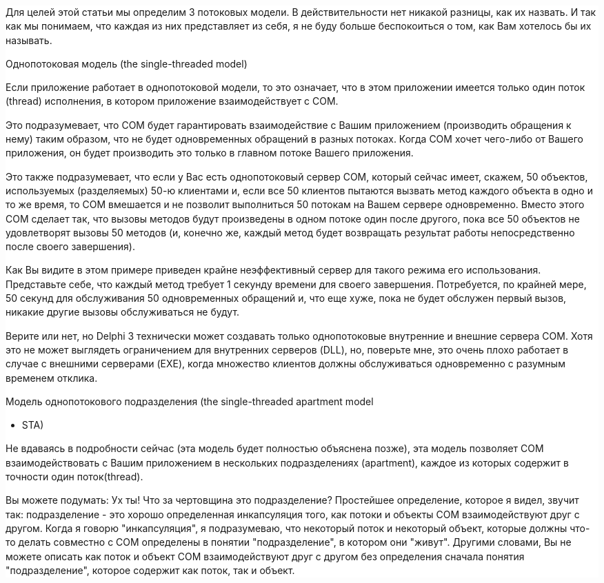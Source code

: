 Для целей этой статьи мы определим 3 потоковых модели. В
действительности нет никакой разницы, как их назвать. И так как мы
понимаем, что каждая из них представляет из себя, я не буду больше
беспокоиться о том, как Вам хотелось бы их называть.

Однопотоковая модель (the single-threaded model)

Если приложение работает в однопотоковой модели, то это означает, что в
этом приложении имеется только один поток (thread) исполнения, в котором
приложение взаимодействует с COM.

Это подразумевает, что COM будет гарантировать взаимодействие с Вашим
приложением (производить обращения к нему) таким образом, что не будет
одновременных обращений в разных потоках. Когда COM хочет чего-либо от
Вашего приложения, он будет производить это только в главном потоке
Вашего приложения.

Это также подразумевает, что если у Вас есть однопотоковый сервер COM,
который сейчас имеет, скажем, 50 объектов, используемых (разделяемых)
50-ю клиентами и, если все 50 клиентов пытаются вызвать метод каждого
объекта в одно и то же время, то COM вмешается и не позволит выполниться
50 потокам на Вашем сервере одновременно. Вместо этого COM сделает так,
что вызовы методов будут произведены в одном потоке один после другого,
пока все 50 объектов не удовлетворят вызовы 50 методов (и, конечно же,
каждый метод будет возвращать результат работы непосредственно после
своего завершения).

Как Вы видите в этом примере приведен крайне неэффективный сервер для
такого режима его использования. Представьте себе, что каждый метод
требует 1 секунду времени для своего завершения. Потребуется, по крайней
мере, 50 секунд для обслуживания 50 одновременных обращений и, что еще
хуже, пока не будет обслужен первый вызов, никакие другие вызовы
обслуживаться не будут.

Верите или нет, но Delphi 3 технически может создавать только
однопотоковые внутренние и внешние сервера COM. Хотя это не может
выглядеть ограничением для внутренних серверов (DLL), но, поверьте мне,
это очень плохо работает в случае с внешними серверами (EXE), когда
множество клиентов должны обслуживаться одновременно с разумным временем
отклика.

Модель однопотокового подразделения (the single-threaded apartment model
- STA)

Не вдаваясь в подробности сейчас (эта модель будет полностью объяснена
позже), эта модель позволяет COM взаимодействовать с Вашим приложением в
нескольких подразделениях (apartment), каждое из которых содержит в
точности один поток(thread).

Вы можете подумать: Ух ты! Что за чертовщина это подразделение?
Простейшее определение, которое я видел, звучит так: подразделение - это
хорошо определенная инкапсуляция того, как потоки и объекты COM
взаимодействуют друг с другом. Когда я говорю \"инкапсуляция\", я
подразумеваю, что некоторый поток и некоторый объект, которые должны
что-то делать совместно с COM определены в понятии \"подразделение\", в
котором они \"живут\". Другими словами, Вы не можете описать как поток и
объект COM взаимодействуют друг с другом без определения сначала понятия
\"подразделение\", которое содержит как поток, так и объект.
